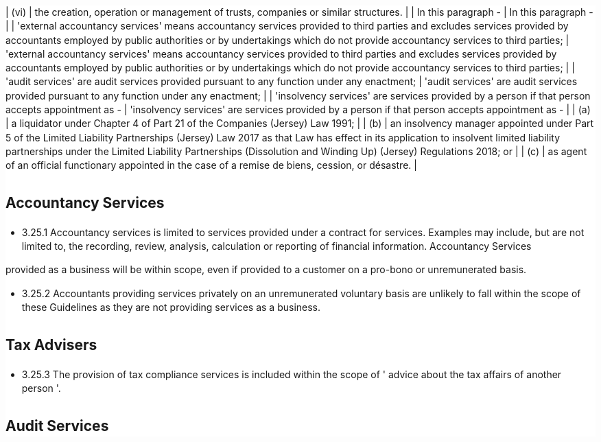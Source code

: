 | (vi)                                                                                                                                                                                                                                                                                                                         | the creation, operation or management of trusts, companies or similar  structures.                                                                                                                                                                                                                                           |
| In this paragraph  -                                                                                                                                                                                                                                                                                                         | In this paragraph  -                                                                                                                                                                                                                                                                                                         |
| 'external accountancy services' means accountancy services provided to third parties and  excludes services provided by accountants employed by public authorities or by  undertakings which do not provide accountancy services to third parties;                                                                           | 'external accountancy services' means accountancy services provided to third parties and  excludes services provided by accountants employed by public authorities or by  undertakings which do not provide accountancy services to third parties;                                                                           |
| 'audit services' are audit services  provided pursuant to any function under any  enactment;                                                                                                                                                                                                                                 | 'audit services' are audit services  provided pursuant to any function under any  enactment;                                                                                                                                                                                                                                 |
| 'insolvency services' are services provided by a person if that person accepts  appointment as  -                                                                                                                                                                                                                            | 'insolvency services' are services provided by a person if that person accepts  appointment as  -                                                                                                                                                                                                                            |
| (a)                                                                                                                                                                                                                                                                                                                          | a liquidator under Chapter 4 of Part 21 of the Companies (Jersey) Law 1991;                                                                                                                                                                                                                                                  |
| (b)                                                                                                                                                                                                                                                                                                                          | an insolvency manager appointed under Part 5 of the Limited Liability  Partnerships (Jersey) Law 2017 as that Law has effect in its application to  insolvent limited liability partnerships under the Limited Liability Partnerships  (Dissolution and Winding Up) (Jersey) Regulations 2018; or                            |
| (c)                                                                                                                                                                                                                                                                                                                          | as agent of an official functionary appointed in the case of a remise de biens,  cession, or désastre.                                                                                                                                                                                                                       |

## Accountancy Services

- 3.25.1 Accountancy services is limited to services provided under a contract for services. Examples may include, but are not limited to, the recording, review, analysis, calculation or reporting of financial information. Accountancy Services

provided as a business will be within scope, even if provided to a customer on a pro-bono or unremunerated basis.

- 3.25.2 Accountants providing services privately on an unremunerated voluntary basis are unlikely to fall within the scope of these Guidelines as they are not providing services as a business.

## Tax Advisers

- 3.25.3 The provision of tax compliance services is included within the scope of ' advice about the tax affairs of another person '.

## Audit Services
